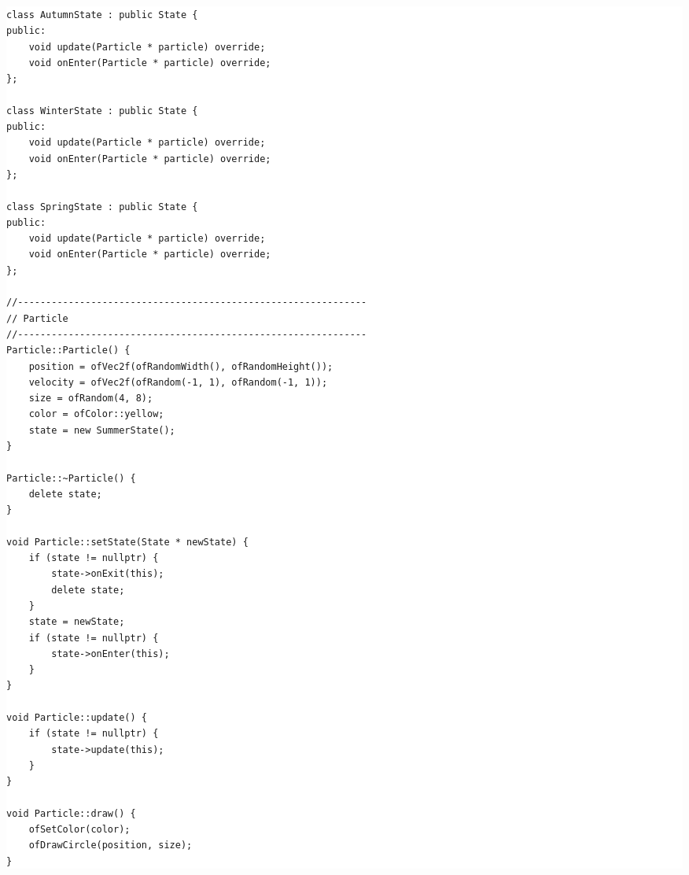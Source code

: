     class AutumnState : public State {
    public:
        void update(Particle * particle) override;
        void onEnter(Particle * particle) override;
    };

    class WinterState : public State {
    public:
        void update(Particle * particle) override;
        void onEnter(Particle * particle) override;
    };

    class SpringState : public State {
    public:
        void update(Particle * particle) override;
        void onEnter(Particle * particle) override;
    };

    //--------------------------------------------------------------
    // Particle
    //--------------------------------------------------------------
    Particle::Particle() {
        position = ofVec2f(ofRandomWidth(), ofRandomHeight());
        velocity = ofVec2f(ofRandom(-1, 1), ofRandom(-1, 1));
        size = ofRandom(4, 8);
        color = ofColor::yellow;
        state = new SummerState();
    }

    Particle::~Particle() {
        delete state;
    }

    void Particle::setState(State * newState) {
        if (state != nullptr) {
            state->onExit(this);
            delete state;
        }
        state = newState;
        if (state != nullptr) {
            state->onEnter(this);
        }
    }

    void Particle::update() {
        if (state != nullptr) {
            state->update(this);
        }
    }

    void Particle::draw() {
        ofSetColor(color);
        ofDrawCircle(position, size);
    }
